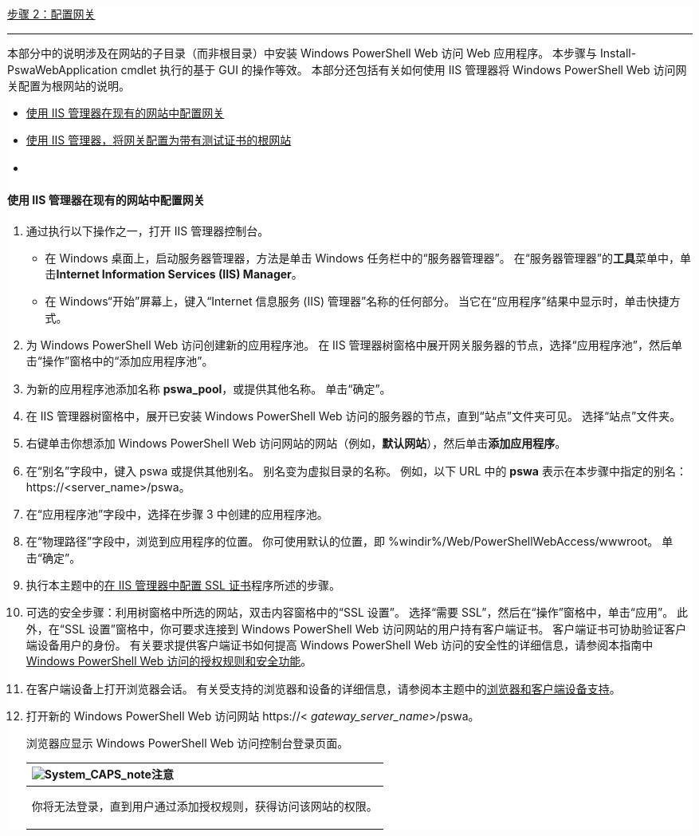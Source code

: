 ###

<a href="javascript:void(0)" class="LW_CollapsibleArea_TitleAhref" title="Collapse"><span class="cl_CollapsibleArea_expanding LW_CollapsibleArea_Img"></span><span class="LW_CollapsibleArea_Title">步骤 2：配置网关</span></a>

------------------------------------------------------------------------

本部分中的说明涉及在网站的子目录（而非根目录）中安装 Windows PowerShell Web 访问 Web 应用程序。 本步骤与 <span class="code">Install-PswaWebApplication</span> cmdlet 执行的基于 GUI 的操作等效。 本部分还包括有关如何使用 IIS 管理器将 Windows PowerShell Web 访问网关配置为根网站的说明。

-   [使用 IIS 管理器在现有的网站中配置网关](#BKMK_configman)

-   [使用 IIS 管理器，将网关配置为带有测试证书的根网站](#BKMK_configroot)

-   

#### 使用 IIS 管理器在现有的网站中配置网关

1.  通过执行以下操作之一，打开 IIS 管理器控制台。

    -   在 Windows 桌面上，启动服务器管理器，方法是单击 Windows 任务栏中的“服务器管理器”。 在“服务器管理器”的**工具**菜单中，单击**Internet Information Services (IIS) Manager**。

    -   在 Windows“开始”屏幕上，键入“Internet 信息服务 (IIS) 管理器”名称的任何部分。 当它在“应用程序”结果中显示时，单击快捷方式。

2.  为 Windows PowerShell Web 访问创建新的应用程序池。 在 IIS 管理器树窗格中展开网关服务器的节点，选择“应用程序池”，然后单击“操作”窗格中的“添加应用程序池”。

3.  为新的应用程序池添加名称 **pswa_pool**，或提供其他名称。 单击“确定”。

4.  在 IIS 管理器树窗格中，展开已安装 Windows PowerShell Web 访问的服务器的节点，直到“站点”文件夹可见。 选择“站点”文件夹。

5.  右键单击你想添加 Windows PowerShell Web 访问网站的网站（例如，**默认网站**），然后单击**添加应用程序**。

6.  在“别名”字段中，键入 pswa 或提供其他别名。 别名变为虚拟目录的名称。 例如，以下 URL 中的 **pswa** 表示在本步骤中指定的别名：https://&lt;server_name&gt;/pswa。

7.  在“应用程序池”字段中，选择在步骤 3 中创建的应用程序池。

8.  在“物理路径”字段中，浏览到应用程序的位置。 你可使用默认的位置，即 %windir%/Web/PowerShellWebAccess/wwwroot。 单击“确定”。

9.  执行本主题中的[在 IIS 管理器中配置 SSL 证书](#BKMK_cert)程序所述的步骤。

10. <span class="label">可选的安全步骤：</span>利用树窗格中所选的网站，双击内容窗格中的“SSL 设置”。 选择“需要 SSL”，然后在“操作”窗格中，单击“应用”。 此外，在“SSL 设置”窗格中，你可要求连接到 Windows PowerShell Web 访问网站的用户持有客户端证书。 客户端证书可协助验证客户端设备用户的身份。 有关要求提供客户端证书如何提高 Windows PowerShell Web 访问的安全性的详细信息，请参阅本指南中 [Windows PowerShell Web 访问的授权规则和安全功能](https://technet.microsoft.com/en-us/library/dn282394(v=ws.11).aspx)。

11. 在客户端设备上打开浏览器会话。 有关受支持的浏览器和设备的详细信息，请参阅本主题中的[浏览器和客户端设备支持](#BKMK_browser)。

12. 打开新的 Windows PowerShell Web 访问网站 https://&lt; *gateway_server_name*&gt;/pswa。

    浏览器应显示 Windows PowerShell Web 访问控制台登录页面。

    <table>
    <colgroup>
    <col width="100%" />
    </colgroup>
    <thead>
    <tr class="header">
    <th><span><img src="https://i-technet.sec.s-msft.com/dynimg/IC101471.jpeg" title="System_CAPS_note" alt="System_CAPS_note" id="s-e6f6a65cf14f462597b64ac058dbe1d0-system-media-system-caps-note" /></span><span class="alertTitle">注意 </span></th>
    </tr>
    </thead>
    <tbody>
    <tr class="odd">
    <td><p>你将无法登录，直到用户通过添加授权规则，获得访问该网站的权限。</p></td>
    </tr>
    </tbody>
    </table>
